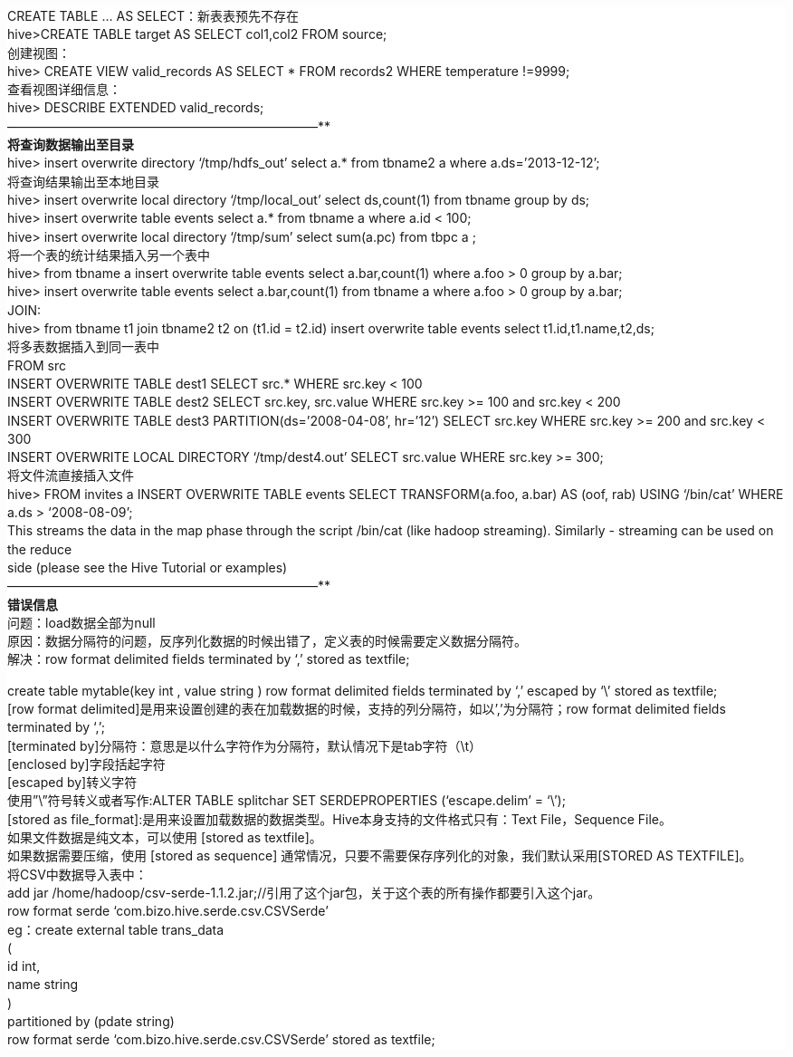 <p>CREATE TABLE … AS SELECT：新表表预先不存在 <br>
hive&gt;CREATE TABLE target AS SELECT col1,col2 FROM source; <br>
创建视图： <br>
hive&gt; CREATE VIEW valid_records AS SELECT * FROM records2 WHERE temperature !=9999; <br>
查看视图详细信息： <br>
hive&gt; DESCRIBE EXTENDED valid_records; <br>
————————————————————————–** <br>
<strong>将查询数据输出至目录</strong> <br>
hive&gt; insert overwrite directory ‘/tmp/hdfs_out’ select a.* from tbname2 a where a.ds=’2013-12-12’; <br>
将查询结果输出至本地目录 <br>
hive&gt; insert overwrite local directory ‘/tmp/local_out’ select ds,count(1) from tbname group by ds; <br>
hive&gt; insert overwrite table events select a.* from tbname a where a.id &lt; 100; <br>
hive&gt; insert overwrite local directory ‘/tmp/sum’ select sum(a.pc) from tbpc a ; <br>
将一个表的统计结果插入另一个表中 <br>
hive&gt; from tbname a insert overwrite table events select a.bar,count(1) where a.foo &gt; 0 group by a.bar; <br>
hive&gt; insert overwrite table events select a.bar,count(1) from tbname a where a.foo &gt; 0 group by a.bar; <br>
JOIN: <br>
hive&gt; from tbname t1 join tbname2 t2 on (t1.id = t2.id) insert overwrite table events select t1.id,t1.name,t2,ds; <br>
将多表数据插入到同一表中 <br>
FROM src <br>
INSERT OVERWRITE TABLE dest1 SELECT src.* WHERE src.key &lt; 100 <br>
INSERT OVERWRITE TABLE dest2 SELECT src.key, src.value WHERE src.key &gt;= 100 and src.key &lt; 200 <br>
INSERT OVERWRITE TABLE dest3 PARTITION(ds=’2008-04-08’, hr=’12’) SELECT src.key WHERE src.key &gt;= 200 and src.key &lt; 300 <br>
INSERT OVERWRITE LOCAL DIRECTORY ‘/tmp/dest4.out’ SELECT src.value WHERE src.key &gt;= 300; <br>
将文件流直接插入文件 <br>
hive&gt; FROM invites a INSERT OVERWRITE TABLE events SELECT TRANSFORM(a.foo, a.bar) AS (oof, rab) USING ‘/bin/cat’ WHERE a.ds &gt; ‘2008-08-09’; <br>
This streams the data in the map phase through the script /bin/cat (like hadoop streaming). Similarly - streaming can be used on the reduce  <br>
side (please see the Hive Tutorial or examples)  <br>
————————————————————————–** <br>
 <strong>错误信息</strong> <br>
问题：load数据全部为null <br>
原因：数据分隔符的问题，反序列化数据的时候出错了，定义表的时候需要定义数据分隔符。 <br>
解决：row format delimited fields terminated by ‘,’ stored as textfile;</p>

<p>create table mytable(key int , value string ) row format delimited fields terminated by ‘,’ escaped by ‘\’ stored as textfile; <br>
[row format delimited]是用来设置创建的表在加载数据的时候，支持的列分隔符，如以’,’为分隔符；row format delimited fields terminated by ‘,’; <br>
[terminated by]分隔符：意思是以什么字符作为分隔符，默认情况下是tab字符（\t）  <br>
[enclosed by]字段括起字符 <br>
[escaped by]转义字符 <br>
使用”\”符号转义或者写作:ALTER TABLE splitchar SET SERDEPROPERTIES (‘escape.delim’ = ‘\’); <br>
[stored as file_format]:是用来设置加载数据的数据类型。Hive本身支持的文件格式只有：Text File，Sequence File。 <br>
如果文件数据是纯文本，可以使用 [stored as textfile]。 <br>
如果数据需要压缩，使用 [stored as sequence] 通常情况，只要不需要保存序列化的对象，我们默认采用[STORED AS TEXTFILE]。 <br>
将CSV中数据导入表中： <br>
add jar /home/hadoop/csv-serde-1.1.2.jar;//引用了这个jar包，关于这个表的所有操作都要引入这个jar。 <br>
row format serde ‘com.bizo.hive.serde.csv.CSVSerde’ <br>
eg：create external table trans_data <br>
( <br>
id int, <br>
name string <br>
) <br>
partitioned by (pdate string)  <br>
row format serde ‘com.bizo.hive.serde.csv.CSVSerde’ stored as textfile; <br>
